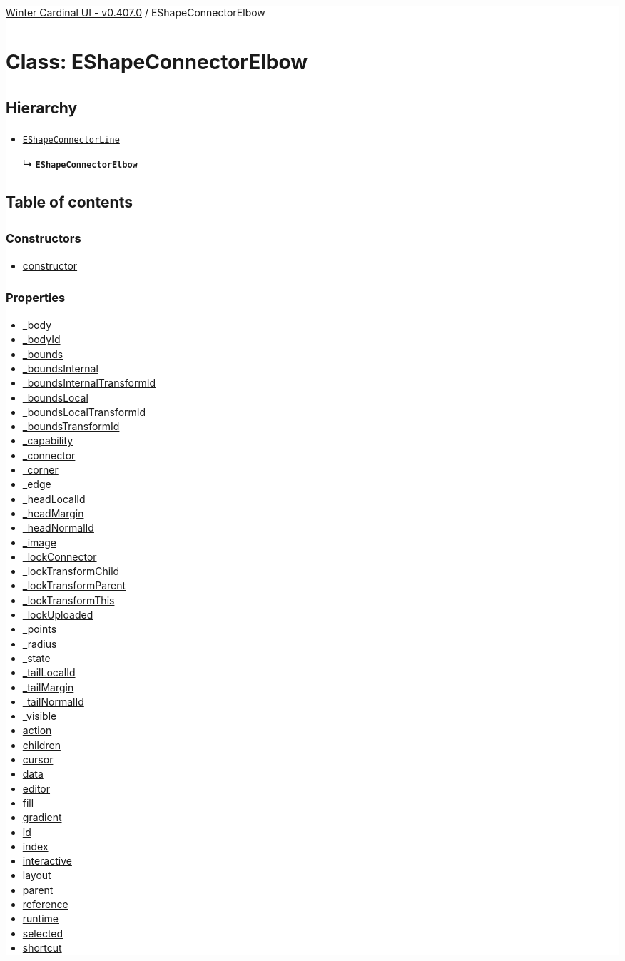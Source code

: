 [Winter Cardinal UI - v0.407.0](../index.md) / EShapeConnectorElbow

# Class: EShapeConnectorElbow

## Hierarchy

- [`EShapeConnectorLine`](EShapeConnectorLine.md)

  ↳ **`EShapeConnectorElbow`**

## Table of contents

### Constructors

- [constructor](EShapeConnectorElbow.md#constructor)

### Properties

- [\_body](EShapeConnectorElbow.md#_body)
- [\_bodyId](EShapeConnectorElbow.md#_bodyid)
- [\_bounds](EShapeConnectorElbow.md#_bounds)
- [\_boundsInternal](EShapeConnectorElbow.md#_boundsinternal)
- [\_boundsInternalTransformId](EShapeConnectorElbow.md#_boundsinternaltransformid)
- [\_boundsLocal](EShapeConnectorElbow.md#_boundslocal)
- [\_boundsLocalTransformId](EShapeConnectorElbow.md#_boundslocaltransformid)
- [\_boundsTransformId](EShapeConnectorElbow.md#_boundstransformid)
- [\_capability](EShapeConnectorElbow.md#_capability)
- [\_connector](EShapeConnectorElbow.md#_connector)
- [\_corner](EShapeConnectorElbow.md#_corner)
- [\_edge](EShapeConnectorElbow.md#_edge)
- [\_headLocalId](EShapeConnectorElbow.md#_headlocalid)
- [\_headMargin](EShapeConnectorElbow.md#_headmargin)
- [\_headNormalId](EShapeConnectorElbow.md#_headnormalid)
- [\_image](EShapeConnectorElbow.md#_image)
- [\_lockConnector](EShapeConnectorElbow.md#_lockconnector)
- [\_lockTransformChild](EShapeConnectorElbow.md#_locktransformchild)
- [\_lockTransformParent](EShapeConnectorElbow.md#_locktransformparent)
- [\_lockTransformThis](EShapeConnectorElbow.md#_locktransformthis)
- [\_lockUploaded](EShapeConnectorElbow.md#_lockuploaded)
- [\_points](EShapeConnectorElbow.md#_points)
- [\_radius](EShapeConnectorElbow.md#_radius)
- [\_state](EShapeConnectorElbow.md#_state)
- [\_tailLocalId](EShapeConnectorElbow.md#_taillocalid)
- [\_tailMargin](EShapeConnectorElbow.md#_tailmargin)
- [\_tailNormalId](EShapeConnectorElbow.md#_tailnormalid)
- [\_visible](EShapeConnectorElbow.md#_visible)
- [action](EShapeConnectorElbow.md#action)
- [children](EShapeConnectorElbow.md#children)
- [cursor](EShapeConnectorElbow.md#cursor)
- [data](EShapeConnectorElbow.md#data)
- [editor](EShapeConnectorElbow.md#editor)
- [fill](EShapeConnectorElbow.md#fill)
- [gradient](EShapeConnectorElbow.md#gradient)
- [id](EShapeConnectorElbow.md#id)
- [index](EShapeConnectorElbow.md#index)
- [interactive](EShapeConnectorElbow.md#interactive)
- [layout](EShapeConnectorElbow.md#layout)
- [parent](EShapeConnectorElbow.md#parent)
- [reference](EShapeConnectorElbow.md#reference)
- [runtime](EShapeConnectorElbow.md#runtime)
- [selected](EShapeConnectorElbow.md#selected)
- [shortcut](EShapeConnectorElbow.md#shortcut)